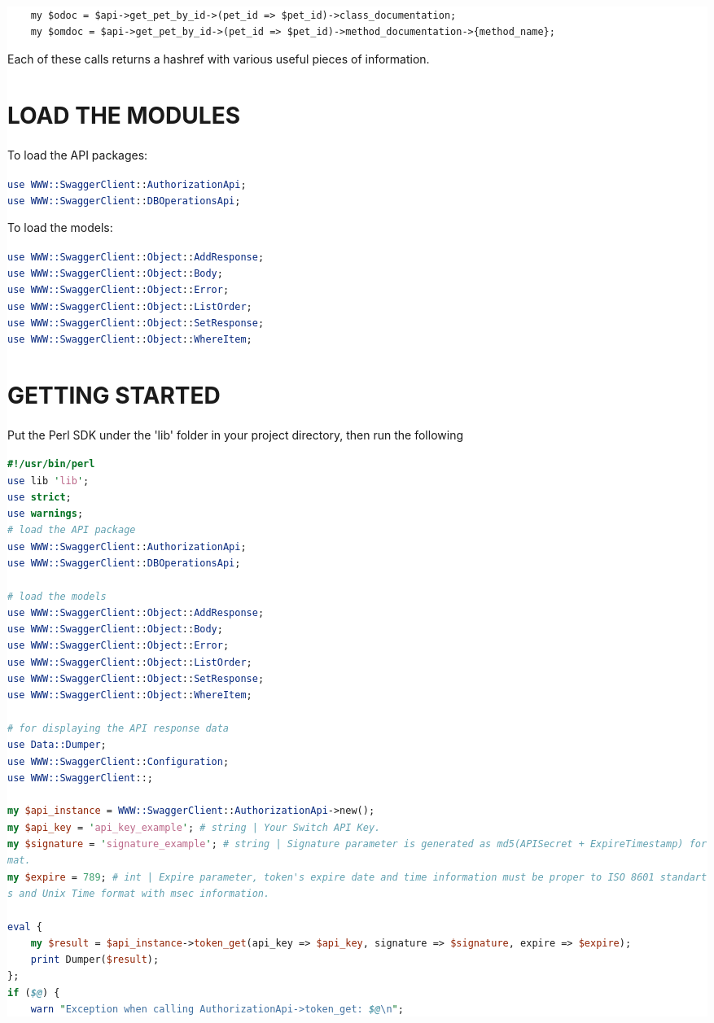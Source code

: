         my $odoc = $api->get_pet_by_id->(pet_id => $pet_id)->class_documentation;
        my $omdoc = $api->get_pet_by_id->(pet_id => $pet_id)->method_documentation->{method_name};


Each of these calls returns a hashref with various useful pieces of information.

# LOAD THE MODULES

To load the API packages:
```perl
use WWW::SwaggerClient::AuthorizationApi;
use WWW::SwaggerClient::DBOperationsApi;

```

To load the models:
```perl
use WWW::SwaggerClient::Object::AddResponse;
use WWW::SwaggerClient::Object::Body;
use WWW::SwaggerClient::Object::Error;
use WWW::SwaggerClient::Object::ListOrder;
use WWW::SwaggerClient::Object::SetResponse;
use WWW::SwaggerClient::Object::WhereItem;

````

# GETTING STARTED
Put the Perl SDK under the 'lib' folder in your project directory, then run the following
```perl
#!/usr/bin/perl
use lib 'lib';
use strict;
use warnings;
# load the API package
use WWW::SwaggerClient::AuthorizationApi;
use WWW::SwaggerClient::DBOperationsApi;

# load the models
use WWW::SwaggerClient::Object::AddResponse;
use WWW::SwaggerClient::Object::Body;
use WWW::SwaggerClient::Object::Error;
use WWW::SwaggerClient::Object::ListOrder;
use WWW::SwaggerClient::Object::SetResponse;
use WWW::SwaggerClient::Object::WhereItem;

# for displaying the API response data
use Data::Dumper;
use WWW::SwaggerClient::Configuration;
use WWW::SwaggerClient::;

my $api_instance = WWW::SwaggerClient::AuthorizationApi->new();
my $api_key = 'api_key_example'; # string | Your Switch API Key.
my $signature = 'signature_example'; # string | Signature parameter is generated as md5(APISecret + ExpireTimestamp) format.
my $expire = 789; # int | Expire parameter, token's expire date and time information must be proper to ISO 8601 standarts and Unix Time format with msec information.

eval {
    my $result = $api_instance->token_get(api_key => $api_key, signature => $signature, expire => $expire);
    print Dumper($result);
};
if ($@) {
    warn "Exception when calling AuthorizationApi->token_get: $@\n";
```